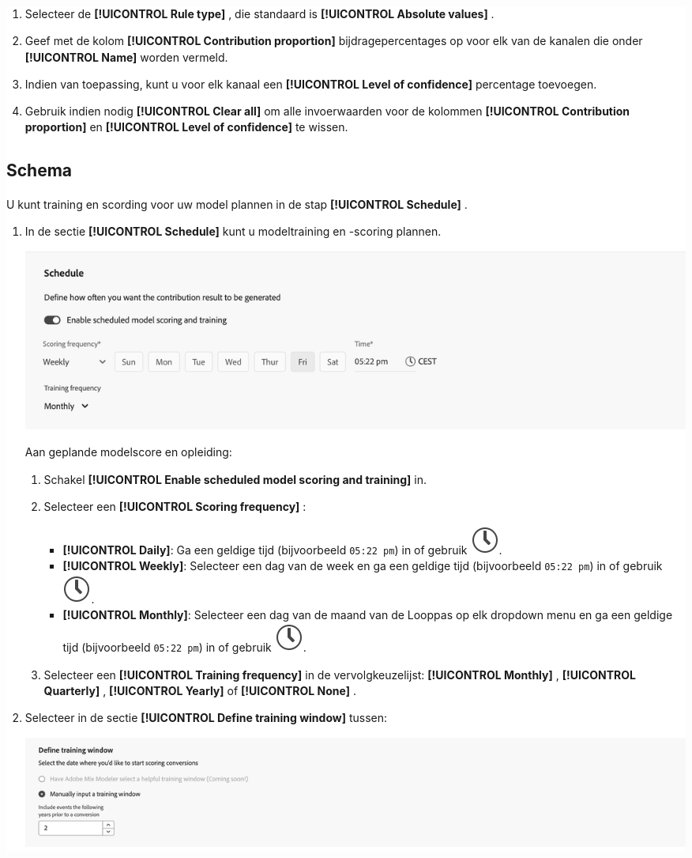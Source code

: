    1. Selecteer de **[!UICONTROL Rule type]** , die standaard is **[!UICONTROL Absolute values]** .

   1. Geef met de kolom **[!UICONTROL Contribution proportion]** bijdragepercentages op voor elk van de kanalen die onder **[!UICONTROL Name]** worden vermeld.

   1. Indien van toepassing, kunt u voor elk kanaal een **[!UICONTROL Level of confidence]** percentage toevoegen.

   1. Gebruik indien nodig **[!UICONTROL Clear all]** om alle invoerwaarden voor de kolommen **[!UICONTROL Contribution proportion]** en **[!UICONTROL Level of confidence]** te wissen.


## Schema

U kunt training en scording voor uw model plannen in de stap **[!UICONTROL Schedule]** .

1. In de sectie **[!UICONTROL Schedule]** kunt u modeltraining en -scoring plannen.

   ![ model van het Programma ](../assets/model-schedule.png)

   Aan geplande modelscore en opleiding:

   1. Schakel **[!UICONTROL Enable scheduled model scoring and training]** in.
   1. Selecteer een **[!UICONTROL Scoring frequency]** :

      * **[!UICONTROL Daily]**: Ga een geldige tijd (bijvoorbeeld `05:22 pm`) in of gebruik ![ Klok ](/help/assets/icons/Clock.svg).
      * **[!UICONTROL Weekly]**: Selecteer een dag van de week en ga een geldige tijd (bijvoorbeeld `05:22 pm`) in of gebruik ![ Klok ](/help/assets/icons/Clock.svg).
      * **[!UICONTROL Monthly]**: Selecteer een dag van de maand van de Looppas op elk dropdown menu en ga een geldige tijd (bijvoorbeeld `05:22 pm`) in of gebruik ![ Klok ](/help/assets/icons/Clock.svg).

   1. Selecteer een **[!UICONTROL Training frequency]** in de vervolgkeuzelijst: **[!UICONTROL Monthly]** , **[!UICONTROL Quarterly]** , **[!UICONTROL Yearly]** of **[!UICONTROL None]** .

1. Selecteer in de sectie **[!UICONTROL Define training window]** tussen:

   ![ Model - bepaal opleidingsvenster ](/help/assets/model-define-training-window.png)
